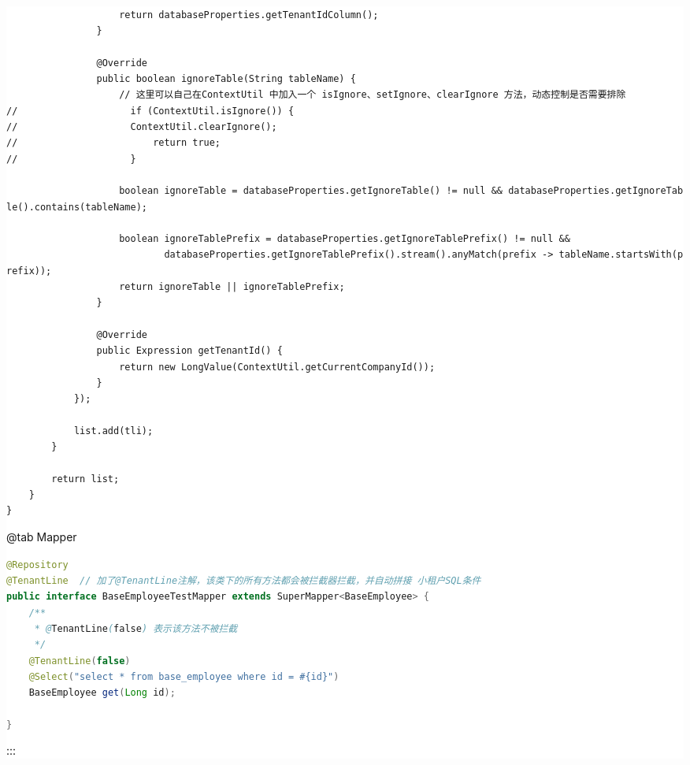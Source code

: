 ```java{16,36}
                    return databaseProperties.getTenantIdColumn();
                }

                @Override
                public boolean ignoreTable(String tableName) {
                    // 这里可以自己在ContextUtil 中加入一个 isIgnore、setIgnore、clearIgnore 方法，动态控制是否需要排除
//                    if (ContextUtil.isIgnore()) {
//                    ContextUtil.clearIgnore();
//                        return true;
//                    }

                    boolean ignoreTable = databaseProperties.getIgnoreTable() != null && databaseProperties.getIgnoreTable().contains(tableName);

                    boolean ignoreTablePrefix = databaseProperties.getIgnoreTablePrefix() != null &&
                            databaseProperties.getIgnoreTablePrefix().stream().anyMatch(prefix -> tableName.startsWith(prefix));
                    return ignoreTable || ignoreTablePrefix;
                }

                @Override
                public Expression getTenantId() {
                    return new LongValue(ContextUtil.getCurrentCompanyId());
                }
            });
          
            list.add(tli);
        }

        return list;
    }
}
```

@tab Mapper

```java
@Repository
@TenantLine  // 加了@TenantLine注解，该类下的所有方法都会被拦截器拦截，并自动拼接 小租户SQL条件
public interface BaseEmployeeTestMapper extends SuperMapper<BaseEmployee> {
    /**
     * @TenantLine(false) 表示该方法不被拦截
     */
    @TenantLine(false)
    @Select("select * from base_employee where id = #{id}")
    BaseEmployee get(Long id);

}
```

:::
